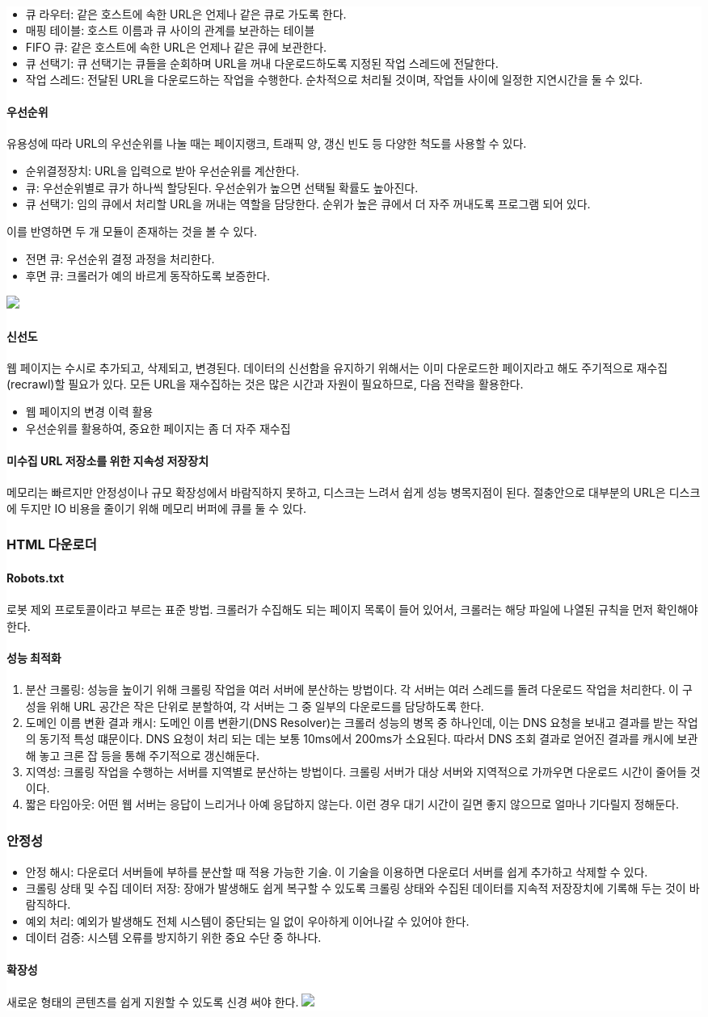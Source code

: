 - 큐 라우터: 같은 호스트에 속한 URL은 언제나 같은 큐로 가도록 한다.
- 매핑 테이블: 호스트 이름과 큐 사이의 관계를 보관하는 테이블
- FIFO 큐: 같은 호스트에 속한 URL은 언제나 같은 큐에 보관한다.
- 큐 선택기: 큐 선택기는 큐들을 순회하며 URL을 꺼내 다운로드하도록 지정된 작업 스레드에 전달한다.
- 작업 스레드: 전달된 URL을 다운로드하는 작업을 수행한다. 순차적으로 처리될 것이며, 작업들 사이에 일정한 지연시간을 둘 수 있다.

#### 우선순위
유용성에 따라 URL의 우선순위를 나눌 때는 페이지랭크, 트래픽 양, 갱신 빈도 등 다양한 척도를 사용할 수 있다. 

- 순위결정장치: URL을 입력으로 받아 우선순위를 계산한다.
- 큐: 우선순위별로 큐가 하나씩 할당된다. 우선순위가 높으면 선택될 확률도 높아진다.
- 큐 선택기: 임의 큐에서 처리할 URL을 꺼내는 역할을 담당한다. 순위가 높은 큐에서 더 자주 꺼내도록 프로그램 되어 있다.

이를 반영하면 두 개 모듈이 존재하는 것을 볼 수 있다.
- 전면 큐: 우선순위 결정 과정을 처리한다.
- 후면 큐: 크롤러가 예의 바르게 동작하도록 보증한다.

![](https://velog.velcdn.com/images/kyy00n/post/fb091ad0-8915-4660-b969-534cb234eda7/image.png)

#### 신선도
웹 페이지는 수시로 추가되고, 삭제되고, 변경된다. 데이터의 신선함을 유지하기 위해서는 이미 다운로드한 페이지라고 해도 주기적으로 재수집(recrawl)할 필요가 있다. 모든 URL을 재수집하는 것은 많은 시간과 자원이 필요하므로, 다음 전략을 활용한다.
- 웹 페이지의 변경 이력 활용
- 우선순위를 활용하여, 중요한 페이지는 좀 더 자주 재수집

#### 미수집 URL 저장소를 위한 지속성 저장장치
메모리는 빠르지만 안정성이나 규모 확장성에서 바람직하지 못하고, 디스크는 느려서 쉽게 성능 병목지점이 된다. 절충안으로 대부분의 URL은 디스크에 두지만 IO 비용을 줄이기 위해 메모리 버퍼에 큐를 둘 수 있다. 

### HTML 다운로더 

#### Robots.txt
로봇 제외 프로토콜이라고 부르는 표준 방법. 크롤러가 수집해도 되는 페이지 목록이 들어 있어서, 크롤러는 해당 파일에 나열된 규칙을 먼저 확인해야 한다.

#### 성능 최적화

1. 분산 크롤링:
성능을 높이기 위해 크롤링 작업을 여러 서버에 분산하는 방법이다. 각 서버는 여러 스레드를 돌려 다운로드 작업을 처리한다. 이 구성을 위해 URL 공간은 작은 단위로 분할하여, 각 서버는 그 중 일부의 다운로드를 담당하도록 한다. 
2. 도메인 이름 변환 결과 캐시: 
도메인 이름 변환기(DNS Resolver)는 크롤러 성능의 병목 중 하나인데, 이는 DNS 요청을 보내고 결과를 받는 작업의 동기적 특성 떄문이다. DNS 요청이 처리 되는 데는 보통 10ms에서 200ms가 소요된다. 따라서 DNS 조회 결과로 얻어진 결과를 캐시에 보관해 놓고 크론 잡 등을 통해 주기적으로 갱신해둔다.
3. 지역성: 
크롤링 작업을 수행하는 서버를 지역별로 분산하는 방법이다. 크롤링 서버가 대상 서버와 지역적으로 가까우면 다운로드 시간이 줄어들 것이다.
4. 짧은 타임아웃:
어떤 웹 서버는 응답이 느리거나 아예 응답하지 않는다. 이런 경우 대기 시간이 길면 좋지 않으므로 얼마나 기다릴지 정해둔다.

### 안정성
- 안정 해시: 다운로더 서버들에 부하를 분산할 때 적용 가능한 기술. 이 기술을 이용하면 다운로더 서버를 쉽게 추가하고 삭제할 수 있다.
- 크롤링 상태 및 수집 데이터 저장: 장애가 발생해도 쉽게 복구할 수 있도록 크롤링 상태와 수집된 데이터를 지속적 저장장치에 기록해 두는 것이 바람직하다.
- 예외 처리: 예외가 발생해도 전체 시스템이 중단되는 일 없이 우아하게 이어나갈 수 있어야 한다.
- 데이터 검증: 시스템 오류를 방지하기 위한 중요 수단 중 하나다.

#### 확장성
새로운 형태의 콘텐츠를 쉽게 지원할 수 있도록 신경 써야 한다. 
![](https://velog.velcdn.com/images/kyy00n/post/e93f774d-8a12-4c52-9ef6-24f2606e3ebc/image.png)